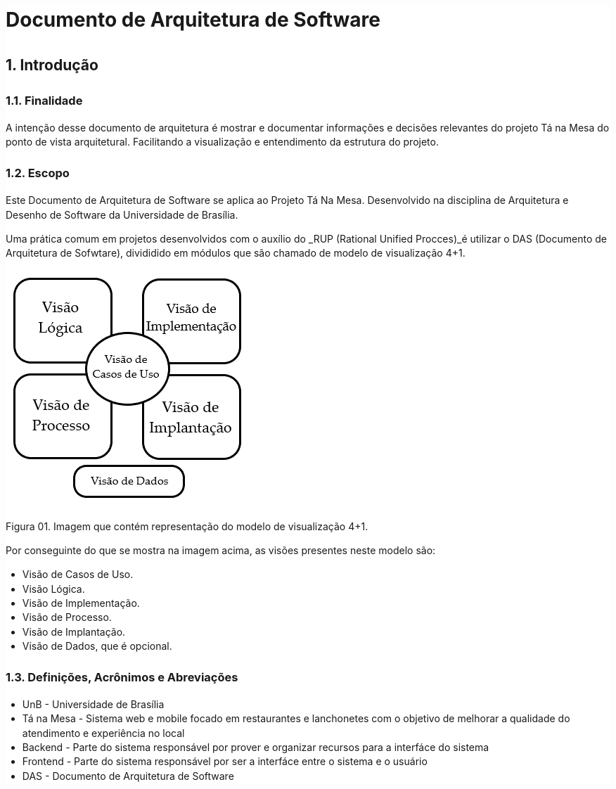 # Documento de Arquitetura de Software

## 1. Introdução

### 1.1. Finalidade

A intenção desse documento de arquitetura é mostrar e documentar informações e decisões relevantes do projeto Tá na Mesa do ponto de vista arquitetural. Facilitando a visualização e entendimento da estrutura do projeto.

### 1.2. Escopo

Este Documento de Arquitetura de Software se aplica ao Projeto Tá Na Mesa. Desenvolvido na disciplina de Arquitetura e Desenho de Software da Universidade de Brasília.

Uma prática comum em projetos desenvolvidos com o auxílio do _RUP (Rational Unified Procces)_é utilizar o DAS (Documento de Arquitetura de Sofwtare), divididido em módulos que são chamado de modelo de visualização 4+1.

![visualização 4+1](../assets/img/rup.png)
<figcaption>Figura 01. Imagem que contém representação do modelo de visualização 4+1.</figcaption>

Por conseguinte do que se mostra na imagem acima, as visões presentes neste modelo são:

- Visão de Casos de Uso.
- Visão Lógica.
- Visão de Implementação.
- Visão de Processo.
- Visão de Implantação.
- Visão de Dados, que é opcional.
### 1.3. Definições, Acrônimos e Abreviações

- UnB - Universidade de Brasília
- Tá na Mesa - Sistema web e mobile focado em restaurantes e lanchonetes com o objetivo de melhorar a qualidade do atendimento e experiência no local
- Backend - Parte do sistema responsável por prover e organizar recursos para a interfáce do sistema
- Frontend - Parte do sistema responsável por ser a interfáce entre o sistema e o usuário
- DAS - Documento de Arquitetura de Software

